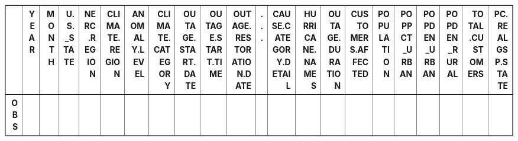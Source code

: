 


<div>
<style scoped>
    .dataframe tbody tr th:only-of-type {
        vertical-align: middle;
    }

    .dataframe tbody tr th {
        vertical-align: top;
    }

    .dataframe thead th {
        text-align: right;
    }
</style>
<table border="1" class="dataframe">
  <thead>
    <tr style="text-align: right;">
      <th></th>
      <th>YEAR</th>
      <th>MONTH</th>
      <th>U.S._STATE</th>
      <th>NERC.REGION</th>
      <th>CLIMATE.REGION</th>
      <th>ANOMALY.LEVEL</th>
      <th>CLIMATE.CATEGORY</th>
      <th>OUTAGE.START.DATE</th>
      <th>OUTAGE.START.TIME</th>
      <th>OUTAGE.RESTORATION.DATE</th>
      <th>...</th>
      <th>CAUSE.CATEGORY.DETAIL</th>
      <th>HURRICANE.NAMES</th>
      <th>OUTAGE.DURATION</th>
      <th>CUSTOMERS.AFFECTED</th>
      <th>POPULATION</th>
      <th>POPPCT_URBAN</th>
      <th>POPDEN_URBAN</th>
      <th>POPDEN_RURAL</th>
      <th>TOTAL.CUSTOMERS</th>
      <th>PC.REALGSP.STATE</th>
    </tr>
    <tr>
      <th>OBS</th>
      <th></th>
      <th></th>
      <th></th>
      <th></th>
      <th></th>
      <th></th>
      <th></th>
      <th></th>
      <th></th>
      <th></th>
      <th></th>
      <th></th>
      <th></th>
      <th></th>
      <th></th>
      <th></th>
      <th></th>
      <th></th>
      <th></th>
      <th></th>
      <th></th>